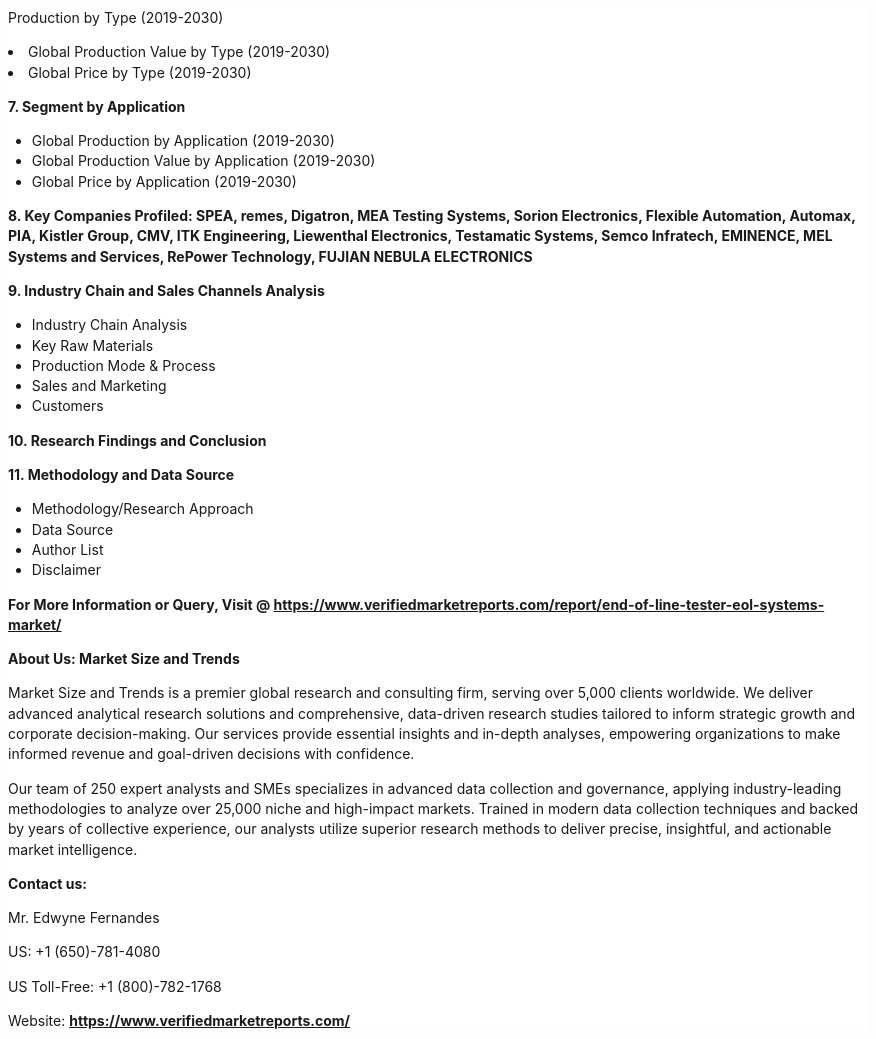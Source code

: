 Production by Type (2019-2030)</li><li>Global Production Value by Type (2019-2030)</li><li>Global Price by Type (2019-2030)</li></ul><p><strong>7. Segment by Application</strong></p><ul><li>Global Production by Application (2019-2030)</li><li>Global Production Value by Application (2019-2030)</li><li>Global Price by Application (2019-2030)</li></ul><p><strong>8. Key Companies Profiled: SPEA, remes, Digatron, MEA Testing Systems, Sorion Electronics, Flexible Automation, Automax, PIA, Kistler Group, CMV, ITK Engineering, Liewenthal Electronics, Testamatic Systems, Semco Infratech, EMINENCE, MEL Systems and Services, RePower Technology, FUJIAN NEBULA ELECTRONICS</strong></p><p><strong>9. Industry Chain and Sales Channels Analysis</strong></p><ul><li>Industry Chain Analysis</li><li>Key Raw Materials</li><li>Production Mode &amp; Process</li><li>Sales and Marketing</li><li>Customers</li></ul><p><strong>10. Research Findings and Conclusion</strong></p><p><strong>11. Methodology and Data Source</strong></p><ul><li>Methodology/Research Approach</li><li>Data Source</li><li>Author List</li><li>Disclaimer</li></ul></p><p><strong>For More Information or Query, Visit @ <a href="https://www.verifiedmarketreports.com/report/end-of-line-tester-eol-systems-market/">https://www.verifiedmarketreports.com/report/end-of-line-tester-eol-systems-market/</a></strong></p><p><strong>About Us: Market Size and Trends</strong></p><p>Market Size and Trends is a premier global research and consulting firm, serving over 5,000 clients worldwide. We deliver advanced analytical research solutions and comprehensive, data-driven research studies tailored to inform strategic growth and corporate decision-making. Our services provide essential insights and in-depth analyses, empowering organizations to make informed revenue and goal-driven decisions with confidence.</p><p>Our team of 250 expert analysts and SMEs specializes in advanced data collection and governance, applying industry-leading methodologies to analyze over 25,000 niche and high-impact markets. Trained in modern data collection techniques and backed by years of collective experience, our analysts utilize superior research methods to deliver precise, insightful, and actionable market intelligence.</p><p><strong>Contact us:</strong></p><p>Mr. Edwyne Fernandes</p><p>US: +1 (650)-781-4080</p><p>US Toll-Free: +1 (800)-782-1768</p><p>Website: <strong><a href="https://www.verifiedmarketreports.com/">https://www.verifiedmarketreports.com/</a></strong></p>
